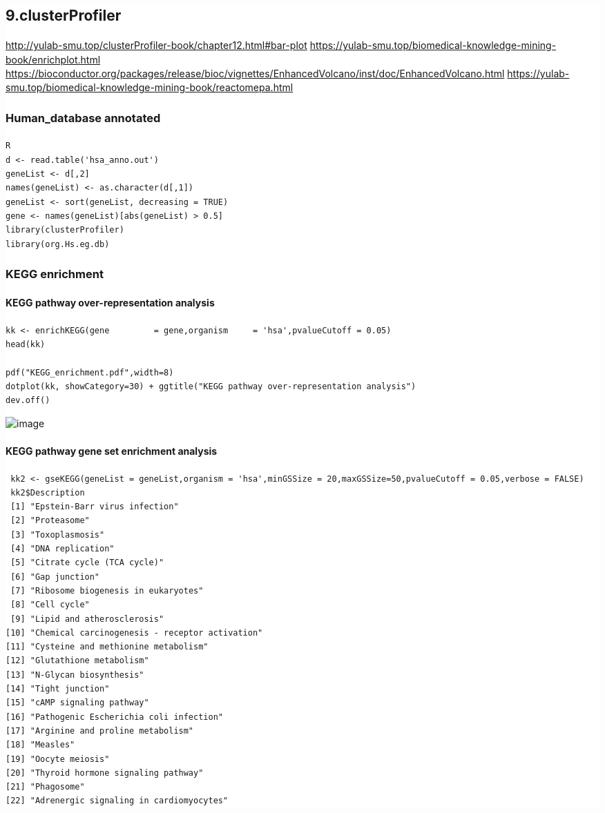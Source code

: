 
## 9.clusterProfiler
http://yulab-smu.top/clusterProfiler-book/chapter12.html#bar-plot
https://yulab-smu.top/biomedical-knowledge-mining-book/enrichplot.html
https://bioconductor.org/packages/release/bioc/vignettes/EnhancedVolcano/inst/doc/EnhancedVolcano.html
https://yulab-smu.top/biomedical-knowledge-mining-book/reactomepa.html

### Human_database annotated

	R
	d <- read.table('hsa_anno.out')
	geneList <- d[,2]
	names(geneList) <- as.character(d[,1])
	geneList <- sort(geneList, decreasing = TRUE)
	gene <- names(geneList)[abs(geneList) > 0.5]
	library(clusterProfiler)
	library(org.Hs.eg.db)
	
### KEGG enrichment
#### KEGG pathway over-representation analysis
	kk <- enrichKEGG(gene         = gene,organism     = 'hsa',pvalueCutoff = 0.05)
	head(kk)
	
	pdf("KEGG_enrichment.pdf",width=8)
	dotplot(kk, showCategory=30) + ggtitle("KEGG pathway over-representation analysis")
	dev.off()
![image](https://user-images.githubusercontent.com/34407101/171643777-3fb91524-2ff7-41e2-a41f-9031c7497585.png)


#### KEGG pathway gene set enrichment analysis
	 kk2 <- gseKEGG(geneList = geneList,organism = 'hsa',minGSSize = 20,maxGSSize=50,pvalueCutoff = 0.05,verbose = FALSE)
	 kk2$Description
	 [1] "Epstein-Barr virus infection"                 
	 [2] "Proteasome"                                   
	 [3] "Toxoplasmosis"                                
	 [4] "DNA replication"                              
	 [5] "Citrate cycle (TCA cycle)"                    
	 [6] "Gap junction"                                 
	 [7] "Ribosome biogenesis in eukaryotes"            
	 [8] "Cell cycle"                                   
	 [9] "Lipid and atherosclerosis"                    
	[10] "Chemical carcinogenesis - receptor activation"
	[11] "Cysteine and methionine metabolism"           
	[12] "Glutathione metabolism"                       
	[13] "N-Glycan biosynthesis"                        
	[14] "Tight junction"                               
	[15] "cAMP signaling pathway"                       
	[16] "Pathogenic Escherichia coli infection"        
	[17] "Arginine and proline metabolism"              
	[18] "Measles"                                      
	[19] "Oocyte meiosis"                               
	[20] "Thyroid hormone signaling pathway"            
	[21] "Phagosome"                                    
	[22] "Adrenergic signaling in cardiomyocytes"
